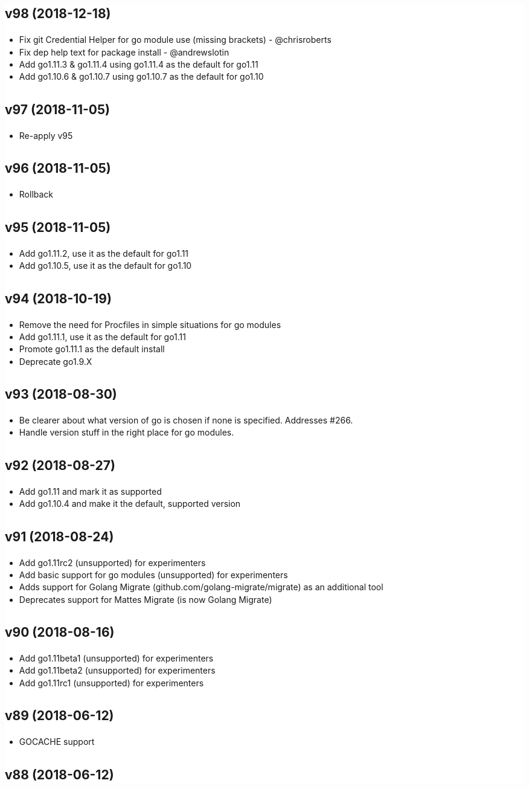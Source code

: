 ## v98 (2018-12-18)
* Fix git Credential Helper for go module use (missing brackets) - @chrisroberts
* Fix dep help text for package install - @andrewslotin
* Add go1.11.3 & go1.11.4 using go1.11.4 as the default for go1.11
* Add go1.10.6 & go1.10.7 using go1.10.7 as the default for go1.10

## v97 (2018-11-05)
* Re-apply v95

## v96 (2018-11-05)
* Rollback

## v95 (2018-11-05)
* Add go1.11.2, use it as the default for go1.11
* Add go1.10.5, use it as the default for go1.10

## v94 (2018-10-19)
* Remove the need for Procfiles in simple situations for go modules
* Add go1.11.1, use it as the default for go1.11
* Promote go1.11.1 as the default install
* Deprecate go1.9.X

## v93 (2018-08-30)
* Be clearer about what version of go is chosen if none is specified. Addresses #266.
* Handle version stuff in the right place for go modules.

## v92 (2018-08-27)
* Add go1.11 and mark it as supported
* Add go1.10.4 and make it the default, supported version

## v91 (2018-08-24)
* Add go1.11rc2 (unsupported) for experimenters
* Add basic support for go modules (unsupported) for experimenters
* Adds support for Golang Migrate (github.com/golang-migrate/migrate) as an additional tool
* Deprecates support for Mattes Migrate (is now Golang Migrate)

## v90 (2018-08-16)
* Add go1.11beta1 (unsupported) for experimenters
* Add go1.11beta2 (unsupported) for experimenters
* Add go1.11rc1 (unsupported) for experimenters

## v89 (2018-06-12)
* GOCACHE support

## v88 (2018-06-12)
